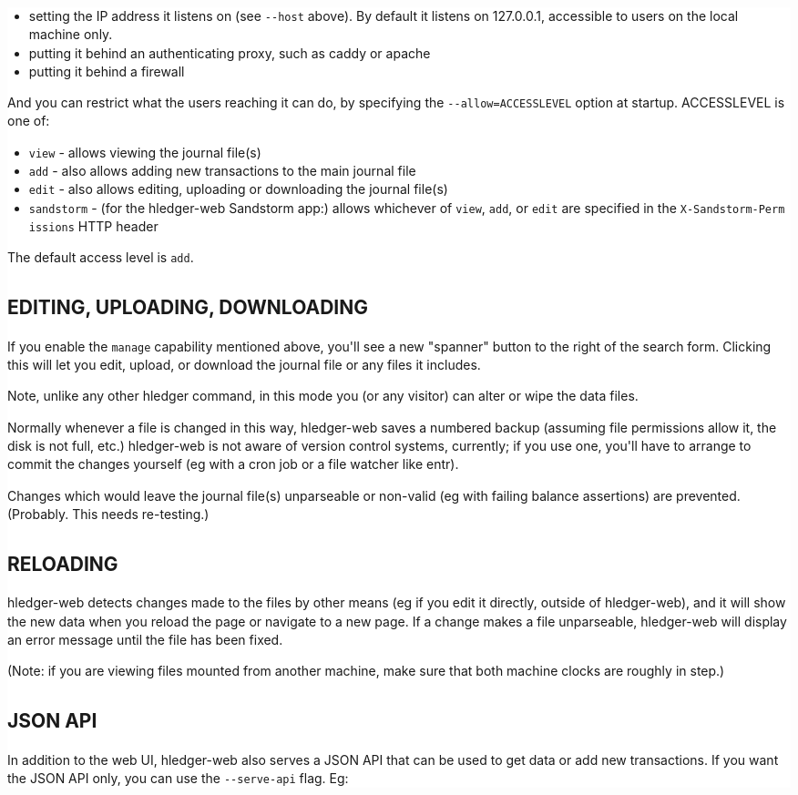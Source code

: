 - setting the IP address it listens on (see `--host` above).
  By default it listens on 127.0.0.1, accessible to users on the local machine only.
- putting it behind an authenticating proxy, such as caddy or apache
- putting it behind a firewall

And you can restrict what the users reaching it can do,
by specifying the `--allow=ACCESSLEVEL` option at startup.
ACCESSLEVEL is one of:

- `view` - allows viewing the journal file(s)
- `add`  - also allows adding new transactions to the main journal file
- `edit` - also allows editing, uploading or downloading the journal file(s)
- `sandstorm` - (for the hledger-web Sandstorm app:) allows whichever of `view`, `add`, or `edit` are specified in the `X-Sandstorm-Permissions` HTTP header

The default access level is `add`.

## EDITING, UPLOADING, DOWNLOADING

If you enable the `manage` capability mentioned above, you\'ll see a new
\"spanner\" button to the right of the search form. Clicking this will
let you edit, upload, or download the journal file or any files it
includes.

Note, unlike any other hledger command, in this mode you (or any
visitor) can alter or wipe the data files.

Normally whenever a file is changed in this way, hledger-web saves a
numbered backup (assuming file permissions allow it, the disk is not
full, etc.) hledger-web is not aware of version control systems,
currently; if you use one, you\'ll have to arrange to commit the changes
yourself (eg with a cron job or a file watcher like entr).

Changes which would leave the journal file(s) unparseable or non-valid
(eg with failing balance assertions) are prevented. (Probably. This
needs re-testing.)

## RELOADING

hledger-web detects changes made to the files by other means (eg if you
edit it directly, outside of hledger-web), and it will show the new data
when you reload the page or navigate to a new page. If a change makes a
file unparseable, hledger-web will display an error message until the
file has been fixed.

(Note: if you are viewing files mounted from another machine, make sure
that both machine clocks are roughly in step.)

## JSON API

In addition to the web UI, hledger-web also serves a JSON API that can
be used to get data or add new transactions. If you want the JSON API
only, you can use the `--serve-api` flag. Eg:
